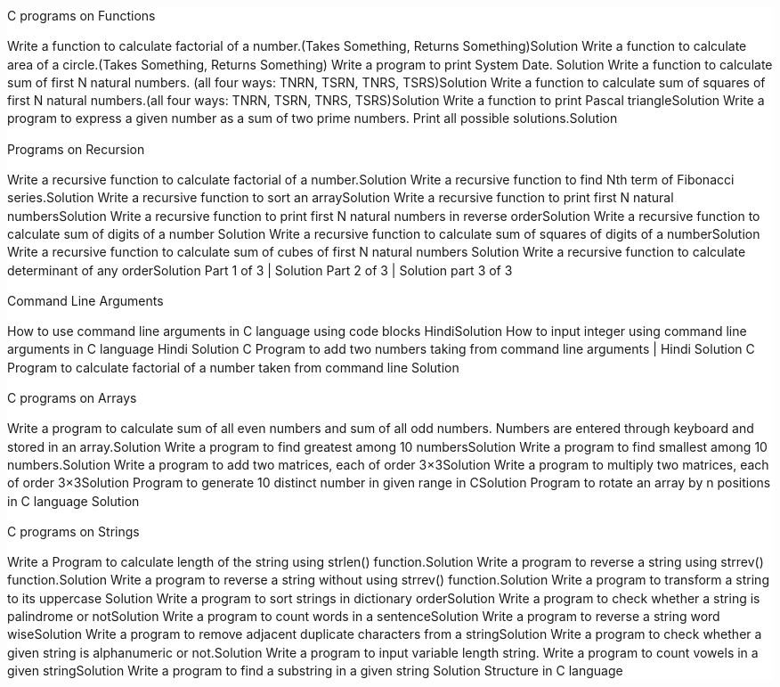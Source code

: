 
C programs on Functions

Write a function to calculate factorial of a number.(Takes Something, Returns Something)Solution
Write a function to calculate area of a circle.(Takes Something, Returns Something)
Write a program to print System Date. Solution
Write a function to calculate sum of first N natural numbers. (all four ways: TNRN, TSRN, TNRS, TSRS)Solution
Write a function to calculate sum of squares of first N natural numbers.(all four ways: TNRN, TSRN, TNRS, TSRS)Solution
Write a function to print Pascal triangleSolution
Write a program to express a given number as a sum of two prime numbers. Print all possible solutions.Solution



Programs on Recursion

Write a recursive function to calculate factorial of a number.Solution
Write a recursive function to find Nth term of Fibonacci series.Solution
Write a recursive function to sort an arraySolution
Write a recursive function to print first N natural numbersSolution
Write a recursive function to print first N natural numbers in reverse orderSolution
Write a recursive function to calculate sum of digits of a number Solution
Write a recursive function to calculate sum of squares of digits of a numberSolution
Write a recursive function to calculate sum of cubes of first N natural numbers Solution
Write a recursive function to calculate determinant of any orderSolution Part 1 of 3 | Solution Part 2 of 3 | Solution part 3 of 3



Command Line Arguments

How to use command line arguments in C language using code blocks HindiSolution
How to input integer using command line arguments in C language Hindi Solution
C Program to add two numbers taking from command line arguments | Hindi Solution
C Program to calculate factorial of a number taken from command line Solution



C programs on Arrays

Write a program to calculate sum of all even numbers and sum of all odd numbers. Numbers are entered through keyboard and stored in an array.Solution
Write a program to find greatest among 10 numbersSolution
Write a program to find smallest among 10 numbers.Solution
Write a program to add two matrices, each of order 3×3Solution
Write a program to multiply two matrices, each of order 3×3Solution
Program to generate 10 distinct number in given range in CSolution
Program to rotate an array by n positions in C language Solution



C programs on Strings

Write a Program to calculate length of the string using strlen() function.Solution
Write a program to reverse a string using strrev() function.Solution
Write a program to reverse a string without using strrev() function.Solution
Write a program to transform a string to its uppercase Solution
Write a program to sort strings in dictionary orderSolution
Write a program to check whether a string is palindrome or notSolution
Write a program to count words in a sentenceSolution
Write a program to reverse a string word wiseSolution
Write a program to remove adjacent duplicate characters from a stringSolution
Write a program to check whether a given string is alphanumeric or not.Solution
Write a program to input variable length string.
Write a program to count vowels in a given stringSolution
Write a program to find a substring in a given string Solution
Structure in C language
